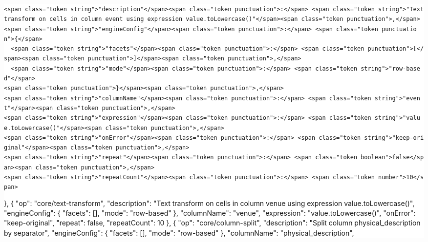     <span class="token string">"description"</span><span class="token punctuation">:</span> <span class="token string">"Text transform on cells in column event using expression value.toLowercase()"</span><span class="token punctuation">,</span>
    <span class="token string">"engineConfig"</span><span class="token punctuation">:</span> <span class="token punctuation">{</span>
      <span class="token string">"facets"</span><span class="token punctuation">:</span> <span class="token punctuation">[</span><span class="token punctuation">]</span><span class="token punctuation">,</span>
      <span class="token string">"mode"</span><span class="token punctuation">:</span> <span class="token string">"row-based"</span>
    <span class="token punctuation">}</span><span class="token punctuation">,</span>
    <span class="token string">"columnName"</span><span class="token punctuation">:</span> <span class="token string">"event"</span><span class="token punctuation">,</span>
    <span class="token string">"expression"</span><span class="token punctuation">:</span> <span class="token string">"value.toLowercase()"</span><span class="token punctuation">,</span>
    <span class="token string">"onError"</span><span class="token punctuation">:</span> <span class="token string">"keep-original"</span><span class="token punctuation">,</span>
    <span class="token string">"repeat"</span><span class="token punctuation">:</span> <span class="token boolean">false</span><span class="token punctuation">,</span>
    <span class="token string">"repeatCount"</span><span class="token punctuation">:</span> <span class="token number">10</span>
  <span class="token punctuation">}</span><span class="token punctuation">,</span>
  <span class="token punctuation">{</span>
    <span class="token string">"op"</span><span class="token punctuation">:</span> <span class="token string">"core/text-transform"</span><span class="token punctuation">,</span>
    <span class="token string">"description"</span><span class="token punctuation">:</span> <span class="token string">"Text transform on cells in column venue using expression value.toLowercase()"</span><span class="token punctuation">,</span>
    <span class="token string">"engineConfig"</span><span class="token punctuation">:</span> <span class="token punctuation">{</span>
      <span class="token string">"facets"</span><span class="token punctuation">:</span> <span class="token punctuation">[</span><span class="token punctuation">]</span><span class="token punctuation">,</span>
      <span class="token string">"mode"</span><span class="token punctuation">:</span> <span class="token string">"row-based"</span>
    <span class="token punctuation">}</span><span class="token punctuation">,</span>
    <span class="token string">"columnName"</span><span class="token punctuation">:</span> <span class="token string">"venue"</span><span class="token punctuation">,</span>
    <span class="token string">"expression"</span><span class="token punctuation">:</span> <span class="token string">"value.toLowercase()"</span><span class="token punctuation">,</span>
    <span class="token string">"onError"</span><span class="token punctuation">:</span> <span class="token string">"keep-original"</span><span class="token punctuation">,</span>
    <span class="token string">"repeat"</span><span class="token punctuation">:</span> <span class="token boolean">false</span><span class="token punctuation">,</span>
    <span class="token string">"repeatCount"</span><span class="token punctuation">:</span> <span class="token number">10</span>
  <span class="token punctuation">}</span><span class="token punctuation">,</span>
  <span class="token punctuation">{</span>
    <span class="token string">"op"</span><span class="token punctuation">:</span> <span class="token string">"core/column-split"</span><span class="token punctuation">,</span>
    <span class="token string">"description"</span><span class="token punctuation">:</span> <span class="token string">"Split column physical_description by separator"</span><span class="token punctuation">,</span>
    <span class="token string">"engineConfig"</span><span class="token punctuation">:</span> <span class="token punctuation">{</span>
      <span class="token string">"facets"</span><span class="token punctuation">:</span> <span class="token punctuation">[</span><span class="token punctuation">]</span><span class="token punctuation">,</span>
      <span class="token string">"mode"</span><span class="token punctuation">:</span> <span class="token string">"row-based"</span>
    <span class="token punctuation">}</span><span class="token punctuation">,</span>
    <span class="token string">"columnName"</span><span class="token punctuation">:</span> <span class="token string">"physical_description"</span><span class="token punctuation">,</span>